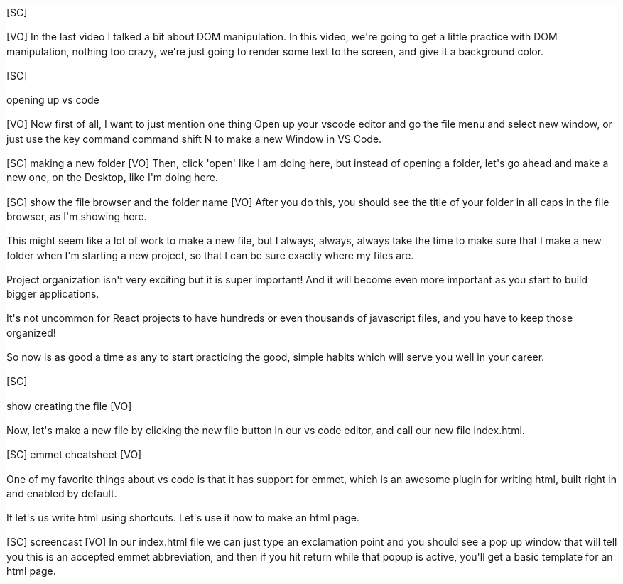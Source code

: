 [SC]

[VO]
In the last video I talked a bit about DOM manipulation. In this video, we're going to get a little practice with DOM manipulation, nothing too crazy, we're just going to render some text to the screen, and give it a background color.

[SC]

opening up vs code

[VO]
Now first of all, I want to just mention one thing
Open up your vscode editor and go the file menu and select new window, or just use the key command command shift N to make a new Window in VS Code.

[SC]
making a new folder
[VO]
Then, click 'open' like I am doing here, but instead of opening a folder, let's go ahead and make a new one, on the Desktop, like I'm doing here.

[SC]
show the file browser and the folder name
[VO]
After you do this, you should see the title of your folder in all caps in the file browser, as I'm showing here.

This might seem like a lot of work to make a new file, but I always, always, always take the time to make sure that I make a new folder when I'm starting a new project, so that I can be sure exactly where my files are.

Project organization isn't very exciting but it is super important! And it will become even more important as you start to build bigger applications.

It's not uncommon for React projects to have hundreds or even thousands of javascript files, and you have to keep those organized!

So now is as good a time as any to start practicing the good, simple habits which will serve you well in your career.

[SC]

show creating the file
[VO]

Now, let's make a new file by clicking the new file button in our vs code editor, and call our new file index.html.

[SC]
emmet cheatsheet
[VO]

One of my favorite things about vs code is that it has support for emmet, which is an awesome plugin for writing html, built right in and enabled by default.

It let's us write html using shortcuts. Let's use it now to make an html page.

[SC]
screencast
[VO]
In our index.html file we can just type an exclamation point and you should see a pop up window that will tell you this is an accepted emmet abbreviation, and then if you hit return while that popup is active, you'll get a basic template for an html page.
